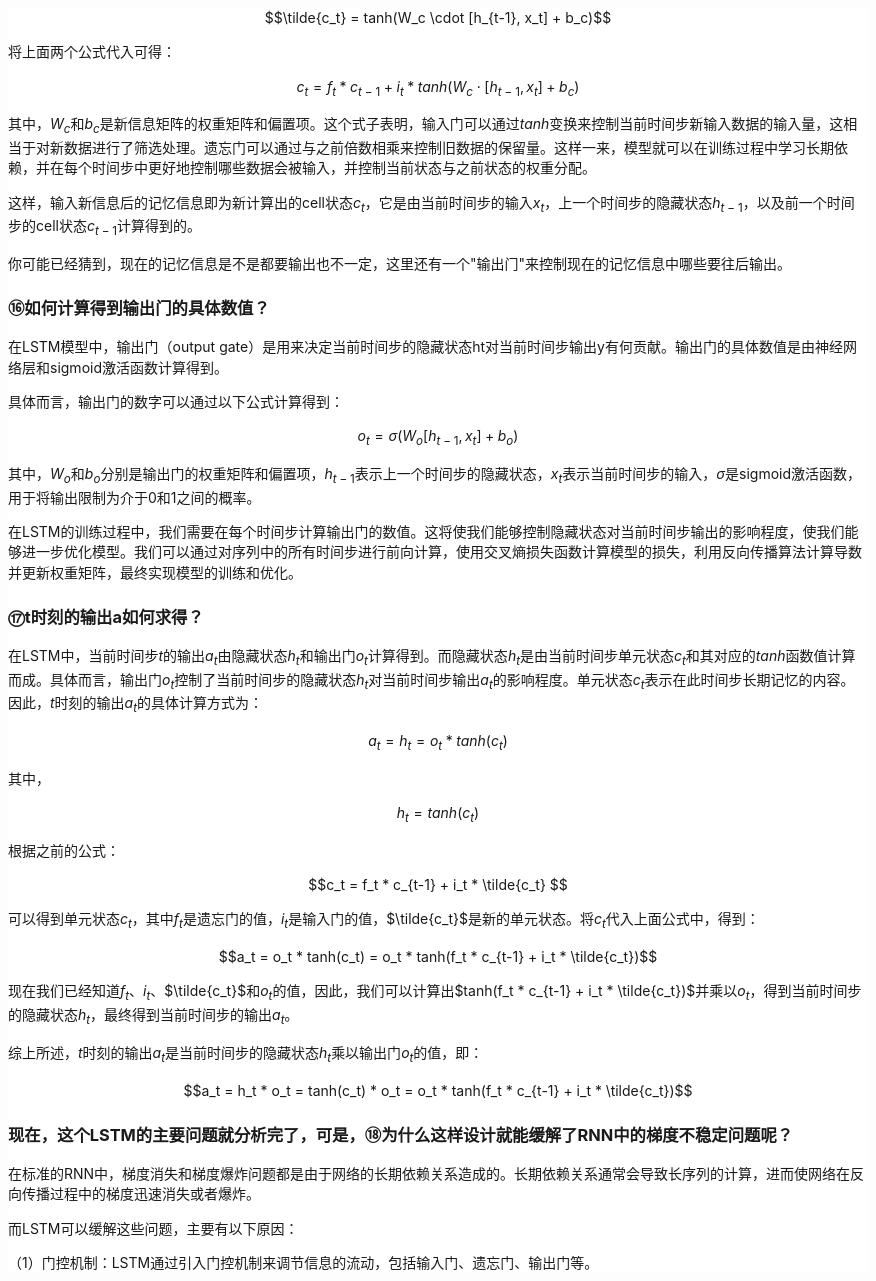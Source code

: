 $$\tilde{c_t} = tanh(W_c \cdot [h_{t-1}, x_t] + b_c)$$

将上面两个公式代入可得：

$$c_t = f_t * c_{t-1} + i_t * tanh(W_c \cdot [h_{t-1}, x_t] + b_c)$$

其中，$W_c$和$b_c$是新信息矩阵的权重矩阵和偏置项。这个式子表明，输入门可以通过$tanh$变换来控制当前时间步新输入数据的输入量，这相当于对新数据进行了筛选处理。遗忘门可以通过与之前倍数相乘来控制旧数据的保留量。这样一来，模型就可以在训练过程中学习长期依赖，并在每个时间步中更好地控制哪些数据会被输入，并控制当前状态与之前状态的权重分配。

这样，输入新信息后的记忆信息即为新计算出的cell状态$c_t$，它是由当前时间步的输入$x_t$，上一个时间步的隐藏状态$h_{t-1}$，以及前一个时间步的cell状态$c_{t-1}$计算得到的。



你可能已经猜到，现在的记忆信息是不是都要输出也不⼀定，这⾥还有⼀个\"输出⻔\"来控制现在的记忆信息中哪些要往后输出。


### ⑯如何计算得到输出⻔的具体数值？
在LSTM模型中，输出门（output gate）是用来决定当前时间步的隐藏状态ht对当前时间步输出y有何贡献。输出门的具体数值是由神经网络层和sigmoid激活函数计算得到。

具体而言，输出门的数字可以通过以下公式计算得到：

$$o_t = \sigma(W_o [h_{t-1}, x_t] + b_o)$$

其中，$W_o$和$b_o$分别是输出门的权重矩阵和偏置项，$h_{t-1}$表示上一个时间步的隐藏状态，$x_t$表示当前时间步的输入，$\sigma$是sigmoid激活函数，用于将输出限制为介于0和1之间的概率。

在LSTM的训练过程中，我们需要在每个时间步计算输出门的数值。这将使我们能够控制隐藏状态对当前时间步输出的影响程度，使我们能够进一步优化模型。我们可以通过对序列中的所有时间步进行前向计算，使用交叉熵损失函数计算模型的损失，利用反向传播算法计算导数并更新权重矩阵，最终实现模型的训练和优化。

### ⑰t时刻的输出a如何求得？
在LSTM中，当前时间步$t$的输出$a_t$由隐藏状态$h_t$和输出门$o_t$计算得到。而隐藏状态$h_t$是由当前时间步单元状态$c_t$和其对应的$tanh$函数值计算而成。具体而言，输出门$o_t$控制了当前时间步的隐藏状态$h_t$对当前时间步输出$a_t$的影响程度。单元状态$c_t$表示在此时间步长期记忆的内容。因此，$t$时刻的输出$a_t$的具体计算方式为：

$$a_t = h_t = o_t * tanh(c_t)$$

其中，

$$h_t = tanh(c_t)$$

根据之前的公式：

$$c_t = f_t * c_{t-1} + i_t * \tilde{c_t} $$

可以得到单元状态$c_t$，其中$f_t$是遗忘门的值，$i_t$是输入门的值，$\tilde{c_t}$是新的单元状态。将$c_t$代入上面公式中，得到：

$$a_t = o_t * tanh(c_t) = o_t * tanh(f_t * c_{t-1} + i_t * \tilde{c_t})$$

现在我们已经知道$f_t$、$i_t$、$\tilde{c_t}$和$o_t$的值，因此，我们可以计算出$tanh(f_t * c_{t-1} + i_t * \tilde{c_t})$并乘以$o_t$，得到当前时间步的隐藏状态$h_t$，最终得到当前时间步的输出$a_t$。

综上所述，$t$时刻的输出$a_t$是当前时间步的隐藏状态$h_t$乘以输出门$o_t$的值，即：

$$a_t = h_t * o_t = tanh(c_t) * o_t = o_t * tanh(f_t * c_{t-1} + i_t * \tilde{c_t})$$

### 现在，这个LSTM的主要问题就分析完了，可是，⑱为什么这样设计就能缓解了RNN中的梯度不稳定问题呢？
在标准的RNN中，梯度消失和梯度爆炸问题都是由于网络的长期依赖关系造成的。长期依赖关系通常会导致长序列的计算，进而使网络在反向传播过程中的梯度迅速消失或者爆炸。

而LSTM可以缓解这些问题，主要有以下原因：

（1）门控机制：LSTM通过引入门控机制来调节信息的流动，包括输入门、遗忘门、输出门等。

